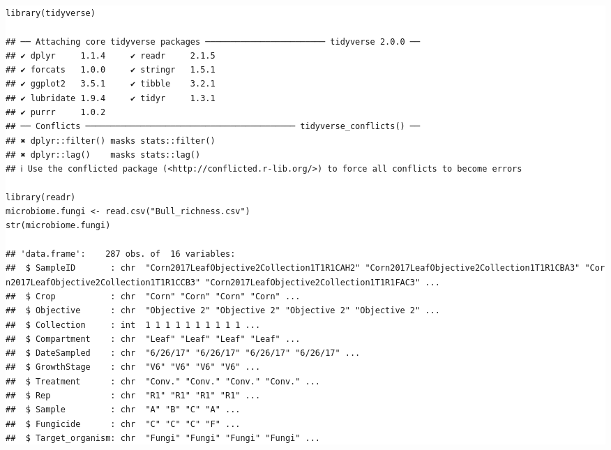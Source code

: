     library(tidyverse)

    ## ── Attaching core tidyverse packages ──────────────────────── tidyverse 2.0.0 ──
    ## ✔ dplyr     1.1.4     ✔ readr     2.1.5
    ## ✔ forcats   1.0.0     ✔ stringr   1.5.1
    ## ✔ ggplot2   3.5.1     ✔ tibble    3.2.1
    ## ✔ lubridate 1.9.4     ✔ tidyr     1.3.1
    ## ✔ purrr     1.0.2     
    ## ── Conflicts ────────────────────────────────────────── tidyverse_conflicts() ──
    ## ✖ dplyr::filter() masks stats::filter()
    ## ✖ dplyr::lag()    masks stats::lag()
    ## ℹ Use the conflicted package (<http://conflicted.r-lib.org/>) to force all conflicts to become errors

    library(readr)
    microbiome.fungi <- read.csv("Bull_richness.csv")
    str(microbiome.fungi)

    ## 'data.frame':    287 obs. of  16 variables:
    ##  $ SampleID       : chr  "Corn2017LeafObjective2Collection1T1R1CAH2" "Corn2017LeafObjective2Collection1T1R1CBA3" "Corn2017LeafObjective2Collection1T1R1CCB3" "Corn2017LeafObjective2Collection1T1R1FAC3" ...
    ##  $ Crop           : chr  "Corn" "Corn" "Corn" "Corn" ...
    ##  $ Objective      : chr  "Objective 2" "Objective 2" "Objective 2" "Objective 2" ...
    ##  $ Collection     : int  1 1 1 1 1 1 1 1 1 1 ...
    ##  $ Compartment    : chr  "Leaf" "Leaf" "Leaf" "Leaf" ...
    ##  $ DateSampled    : chr  "6/26/17" "6/26/17" "6/26/17" "6/26/17" ...
    ##  $ GrowthStage    : chr  "V6" "V6" "V6" "V6" ...
    ##  $ Treatment      : chr  "Conv." "Conv." "Conv." "Conv." ...
    ##  $ Rep            : chr  "R1" "R1" "R1" "R1" ...
    ##  $ Sample         : chr  "A" "B" "C" "A" ...
    ##  $ Fungicide      : chr  "C" "C" "C" "F" ...
    ##  $ Target_organism: chr  "Fungi" "Fungi" "Fungi" "Fungi" ...